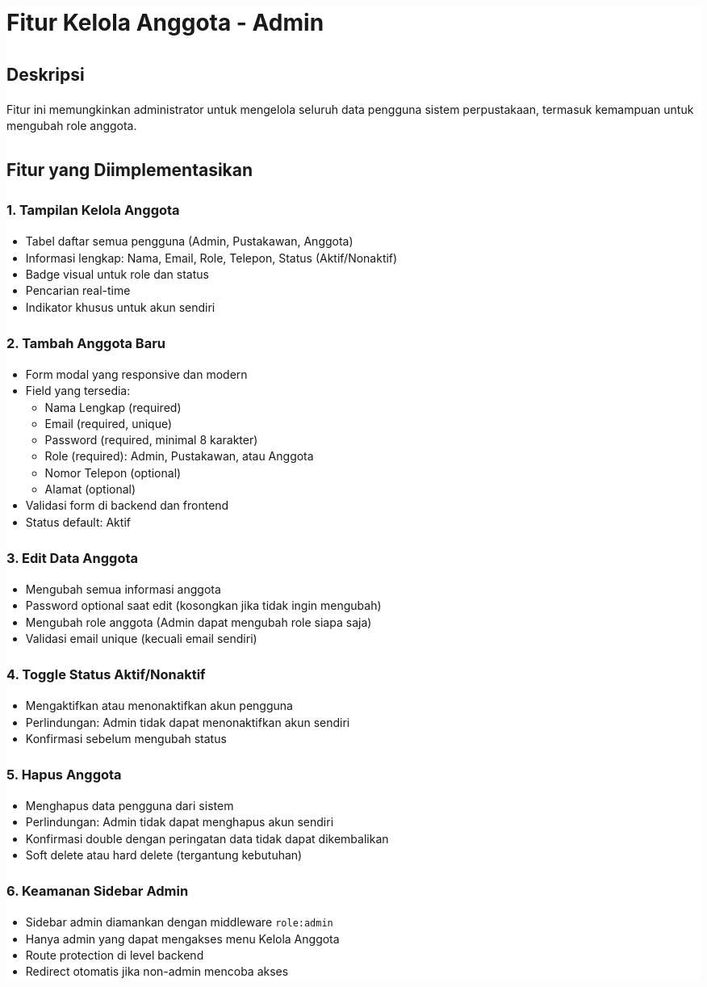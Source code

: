 # Fitur Kelola Anggota - Admin

## Deskripsi
Fitur ini memungkinkan administrator untuk mengelola seluruh data pengguna sistem perpustakaan, termasuk kemampuan untuk mengubah role anggota.

## Fitur yang Diimplementasikan

### 1. **Tampilan Kelola Anggota**
   - Tabel daftar semua pengguna (Admin, Pustakawan, Anggota)
   - Informasi lengkap: Nama, Email, Role, Telepon, Status (Aktif/Nonaktif)
   - Badge visual untuk role dan status
   - Pencarian real-time
   - Indikator khusus untuk akun sendiri

### 2. **Tambah Anggota Baru**
   - Form modal yang responsive dan modern
   - Field yang tersedia:
     * Nama Lengkap (required)
     * Email (required, unique)
     * Password (required, minimal 8 karakter)
     * Role (required): Admin, Pustakawan, atau Anggota
     * Nomor Telepon (optional)
     * Alamat (optional)
   - Validasi form di backend dan frontend
   - Status default: Aktif

### 3. **Edit Data Anggota**
   - Mengubah semua informasi anggota
   - Password optional saat edit (kosongkan jika tidak ingin mengubah)
   - Mengubah role anggota (Admin dapat mengubah role siapa saja)
   - Validasi email unique (kecuali email sendiri)

### 4. **Toggle Status Aktif/Nonaktif**
   - Mengaktifkan atau menonaktifkan akun pengguna
   - Perlindungan: Admin tidak dapat menonaktifkan akun sendiri
   - Konfirmasi sebelum mengubah status

### 5. **Hapus Anggota**
   - Menghapus data pengguna dari sistem
   - Perlindungan: Admin tidak dapat menghapus akun sendiri
   - Konfirmasi double dengan peringatan data tidak dapat dikembalikan
   - Soft delete atau hard delete (tergantung kebutuhan)

### 6. **Keamanan Sidebar Admin**
   - Sidebar admin diamankan dengan middleware `role:admin`
   - Hanya admin yang dapat mengakses menu Kelola Anggota
   - Route protection di level backend
   - Redirect otomatis jika non-admin mencoba akses
